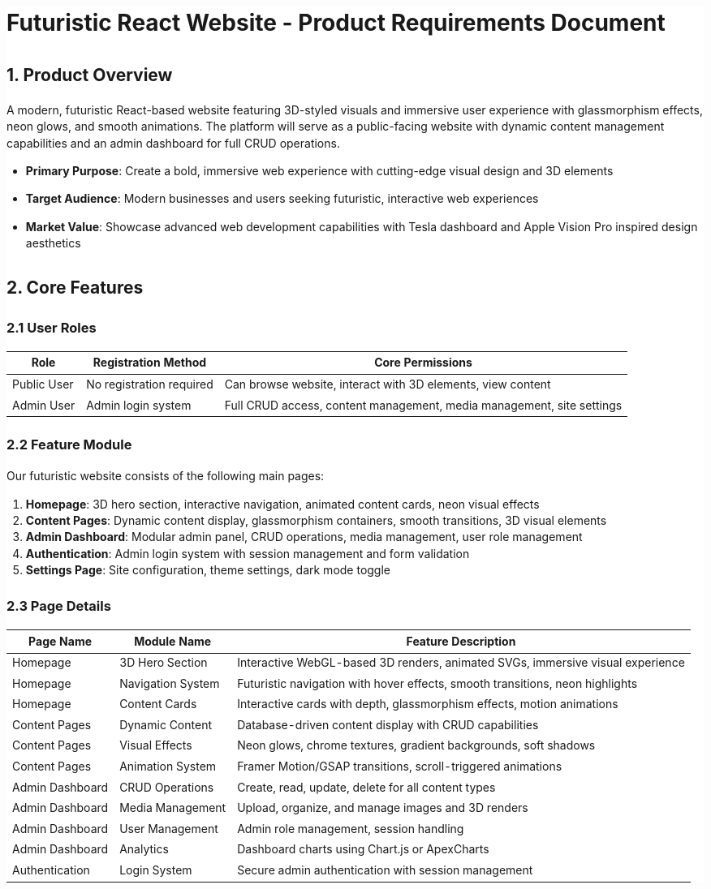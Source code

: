 # Futuristic React Website - Product Requirements Document

## 1. Product Overview

A modern, futuristic React-based website featuring 3D-styled visuals and immersive user experience with glassmorphism effects, neon glows, and smooth animations. The platform will serve as a public-facing website with dynamic content management capabilities and an admin dashboard for full CRUD operations.

* **Primary Purpose**: Create a bold, immersive web experience with cutting-edge visual design and 3D elements

* **Target Audience**: Modern businesses and users seeking futuristic, interactive web experiences

* **Market Value**: Showcase advanced web development capabilities with Tesla dashboard and Apple Vision Pro inspired design aesthetics

## 2. Core Features

### 2.1 User Roles

| Role        | Registration Method      | Core Permissions                                                      |
| ----------- | ------------------------ | --------------------------------------------------------------------- |
| Public User | No registration required | Can browse website, interact with 3D elements, view content           |
| Admin User  | Admin login system       | Full CRUD access, content management, media management, site settings |

### 2.2 Feature Module

Our futuristic website consists of the following main pages:

1. **Homepage**: 3D hero section, interactive navigation, animated content cards, neon visual effects
2. **Content Pages**: Dynamic content display, glassmorphism containers, smooth transitions, 3D visual elements
3. **Admin Dashboard**: Modular admin panel, CRUD operations, media management, user role management
4. **Authentication**: Admin login system with session management and form validation
5. **Settings Page**: Site configuration, theme settings, dark mode toggle

### 2.3 Page Details

| Page Name       | Module Name        | Feature Description                                                            |
| --------------- | ------------------ | ------------------------------------------------------------------------------ |
| Homepage        | 3D Hero Section    | Interactive WebGL-based 3D renders, animated SVGs, immersive visual experience |
| Homepage        | Navigation System  | Futuristic navigation with hover effects, smooth transitions, neon highlights  |
| Homepage        | Content Cards      | Interactive cards with depth, glassmorphism effects, motion animations         |
| Content Pages   | Dynamic Content    | Database-driven content display with CRUD capabilities                         |
| Content Pages   | Visual Effects     | Neon glows, chrome textures, gradient backgrounds, soft shadows                |
| Content Pages   | Animation System   | Framer Motion/GSAP transitions, scroll-triggered animations                    |
| Admin Dashboard | CRUD Operations    | Create, read, update, delete for all content types                             |
| Admin Dashboard | Media Management   | Upload, organize, and manage images and 3D renders                             |
| Admin Dashboard | User Management    | Admin role management, session handling                                        |
| Admin Dashboard | Analytics          | Dashboard charts using Chart.js or ApexCharts                                  |
| Authentication  | Login System       | Secure admin authentication with session management                            |